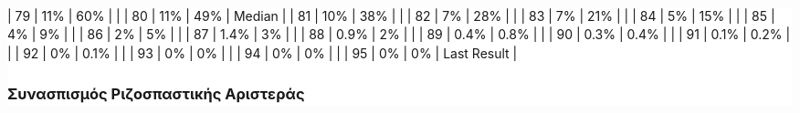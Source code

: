 | 79 | 11% | 60% |  |
| 80 | 11% | 49% | Median |
| 81 | 10% | 38% |  |
| 82 | 7% | 28% |  |
| 83 | 7% | 21% |  |
| 84 | 5% | 15% |  |
| 85 | 4% | 9% |  |
| 86 | 2% | 5% |  |
| 87 | 1.4% | 3% |  |
| 88 | 0.9% | 2% |  |
| 89 | 0.4% | 0.8% |  |
| 90 | 0.3% | 0.4% |  |
| 91 | 0.1% | 0.2% |  |
| 92 | 0% | 0.1% |  |
| 93 | 0% | 0% |  |
| 94 | 0% | 0% |  |
| 95 | 0% | 0% | Last Result |

### Συνασπισμός Ριζοσπαστικής Αριστεράς
